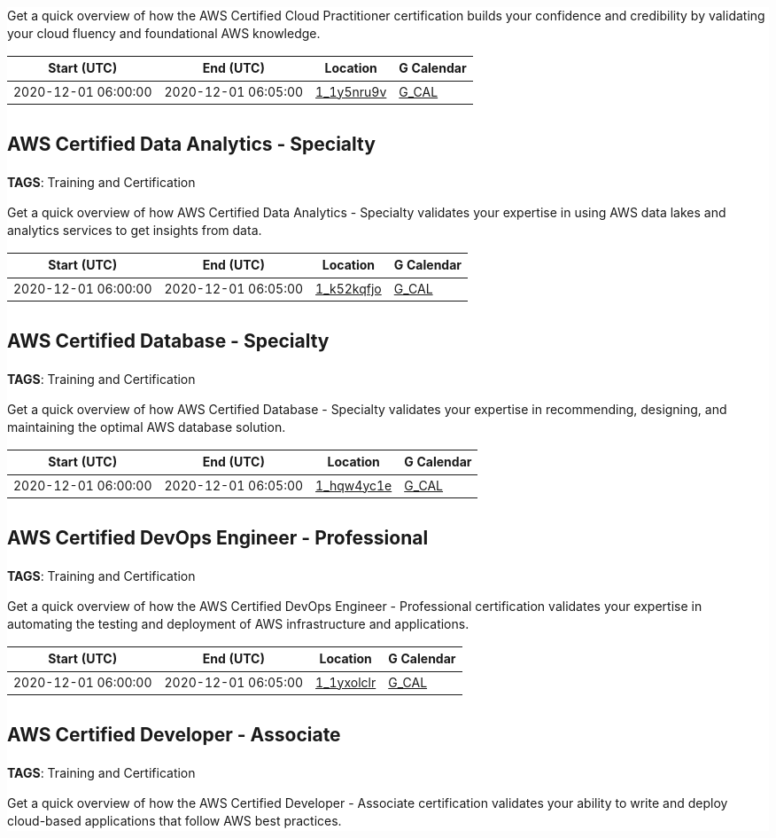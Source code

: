 
  Get a
  quick overview of how the AWS Certified Cloud Practitioner certification
  builds your confidence and credibility by validating your cloud fluency and
  foundational AWS knowledge.

| Start (UTC) | End (UTC) | Location | G Calendar |
|-------------|-----------|----------|------------|
| 2020-12-01 06:00:00 | 2020-12-01 06:05:00 | [1_1y5nru9v](https://virtual.awsevents.com/media/1_1y5nru9v) | [G_CAL](https://www.google.com/calendar/render?action=TEMPLATE&text=re:Invent+2020+-+AWS+Certified+Cloud+Practitioner&location=https://virtual.awsevents.com/media/1_1y5nru9v&dates=20201201T060000Z%2F20201201T060500Z) |
## AWS Certified Data Analytics - Specialty
**TAGS**: Training and Certification


  Get a
  quick overview of how AWS Certified Data Analytics - Specialty validates your
  expertise in using AWS data lakes and analytics services to get insights from
  data.

| Start (UTC) | End (UTC) | Location | G Calendar |
|-------------|-----------|----------|------------|
| 2020-12-01 06:00:00 | 2020-12-01 06:05:00 | [1_k52kqfjo](https://virtual.awsevents.com/media/1_k52kqfjo) | [G_CAL](https://www.google.com/calendar/render?action=TEMPLATE&text=re:Invent+2020+-+AWS+Certified+Data+Analytics+-+Specialty&location=https://virtual.awsevents.com/media/1_k52kqfjo&dates=20201201T060000Z%2F20201201T060500Z) |
## AWS Certified Database - Specialty
**TAGS**: Training and Certification


  Get a
  quick overview of how AWS Certified Database - Specialty validates your
  expertise in recommending, designing, and maintaining the optimal AWS
  database solution.

| Start (UTC) | End (UTC) | Location | G Calendar |
|-------------|-----------|----------|------------|
| 2020-12-01 06:00:00 | 2020-12-01 06:05:00 | [1_hqw4yc1e](https://virtual.awsevents.com/media/1_hqw4yc1e) | [G_CAL](https://www.google.com/calendar/render?action=TEMPLATE&text=re:Invent+2020+-+AWS+Certified+Database+-+Specialty&location=https://virtual.awsevents.com/media/1_hqw4yc1e&dates=20201201T060000Z%2F20201201T060500Z) |
## AWS Certified DevOps Engineer - Professional
**TAGS**: Training and Certification


  Get a
  quick overview of how the AWS Certified DevOps Engineer - Professional
  certification validates your expertise in automating the testing and
  deployment of AWS infrastructure and applications.

| Start (UTC) | End (UTC) | Location | G Calendar |
|-------------|-----------|----------|------------|
| 2020-12-01 06:00:00 | 2020-12-01 06:05:00 | [1_1yxolclr](https://virtual.awsevents.com/media/1_1yxolclr) | [G_CAL](https://www.google.com/calendar/render?action=TEMPLATE&text=re:Invent+2020+-+AWS+Certified+DevOps+Engineer+-+Professional&location=https://virtual.awsevents.com/media/1_1yxolclr&dates=20201201T060000Z%2F20201201T060500Z) |
## AWS Certified Developer - Associate
**TAGS**: Training and Certification


  Get a
  quick overview of how the AWS Certified Developer - Associate certification
  validates your ability to write and deploy cloud-based applications that
  follow AWS best practices.
